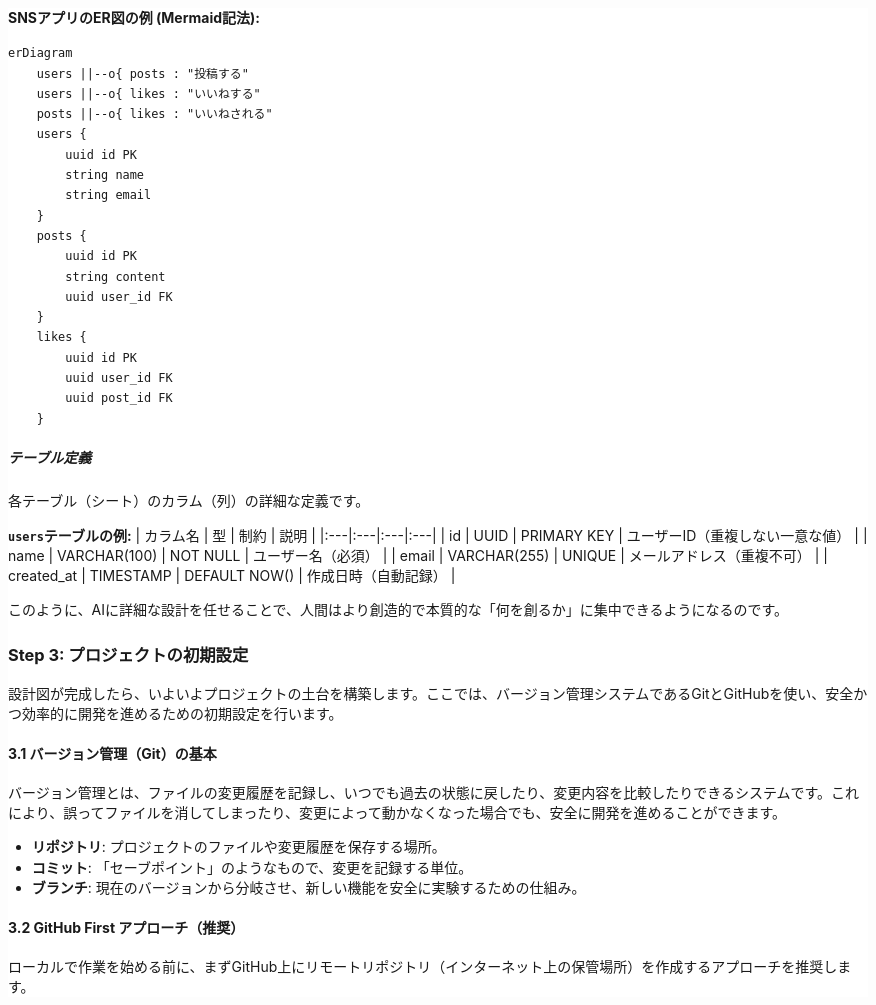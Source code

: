 **SNSアプリのER図の例 (Mermaid記法):**
```mermaid
erDiagram
    users ||--o{ posts : "投稿する"
    users ||--o{ likes : "いいねする"
    posts ||--o{ likes : "いいねされる"
    users {
        uuid id PK
        string name
        string email
    }
    posts {
        uuid id PK
        string content
        uuid user_id FK
    }
    likes {
        uuid id PK
        uuid user_id FK
        uuid post_id FK
    }
```

##### テーブル定義
各テーブル（シート）のカラム（列）の詳細な定義です。

**`users`テーブルの例:**
| カラム名 | 型 | 制約 | 説明 |
|:---|:---|:---|:---|
| id | UUID | PRIMARY KEY | ユーザーID（重複しない一意な値） |
| name | VARCHAR(100) | NOT NULL | ユーザー名（必須） |
| email | VARCHAR(255) | UNIQUE | メールアドレス（重複不可） |
| created_at | TIMESTAMP | DEFAULT NOW() | 作成日時（自動記録） |

このように、AIに詳細な設計を任せることで、人間はより創造的で本質的な「何を創るか」に集中できるようになるのです。
### Step 3: プロジェクトの初期設定

設計図が完成したら、いよいよプロジェクトの土台を構築します。ここでは、バージョン管理システムであるGitとGitHubを使い、安全かつ効率的に開発を進めるための初期設定を行います。

#### 3.1 バージョン管理（Git）の基本

バージョン管理とは、ファイルの変更履歴を記録し、いつでも過去の状態に戻したり、変更内容を比較したりできるシステムです。これにより、誤ってファイルを消してしまったり、変更によって動かなくなった場合でも、安全に開発を進めることができます。

- **リポジトリ**: プロジェクトのファイルや変更履歴を保存する場所。
- **コミット**: 「セーブポイント」のようなもので、変更を記録する単位。
- **ブランチ**: 現在のバージョンから分岐させ、新しい機能を安全に実験するための仕組み。

#### 3.2 GitHub First アプローチ（推奨）

ローカルで作業を始める前に、まずGitHub上にリモートリポジトリ（インターネット上の保管場所）を作成するアプローチを推奨します。

